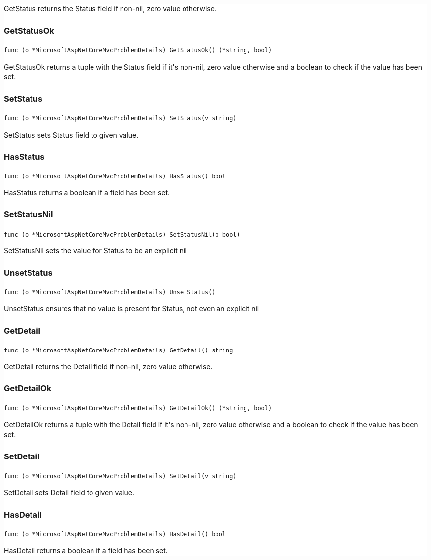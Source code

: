GetStatus returns the Status field if non-nil, zero value otherwise.

### GetStatusOk

`func (o *MicrosoftAspNetCoreMvcProblemDetails) GetStatusOk() (*string, bool)`

GetStatusOk returns a tuple with the Status field if it's non-nil, zero value otherwise
and a boolean to check if the value has been set.

### SetStatus

`func (o *MicrosoftAspNetCoreMvcProblemDetails) SetStatus(v string)`

SetStatus sets Status field to given value.

### HasStatus

`func (o *MicrosoftAspNetCoreMvcProblemDetails) HasStatus() bool`

HasStatus returns a boolean if a field has been set.

### SetStatusNil

`func (o *MicrosoftAspNetCoreMvcProblemDetails) SetStatusNil(b bool)`

 SetStatusNil sets the value for Status to be an explicit nil

### UnsetStatus
`func (o *MicrosoftAspNetCoreMvcProblemDetails) UnsetStatus()`

UnsetStatus ensures that no value is present for Status, not even an explicit nil
### GetDetail

`func (o *MicrosoftAspNetCoreMvcProblemDetails) GetDetail() string`

GetDetail returns the Detail field if non-nil, zero value otherwise.

### GetDetailOk

`func (o *MicrosoftAspNetCoreMvcProblemDetails) GetDetailOk() (*string, bool)`

GetDetailOk returns a tuple with the Detail field if it's non-nil, zero value otherwise
and a boolean to check if the value has been set.

### SetDetail

`func (o *MicrosoftAspNetCoreMvcProblemDetails) SetDetail(v string)`

SetDetail sets Detail field to given value.

### HasDetail

`func (o *MicrosoftAspNetCoreMvcProblemDetails) HasDetail() bool`

HasDetail returns a boolean if a field has been set.
